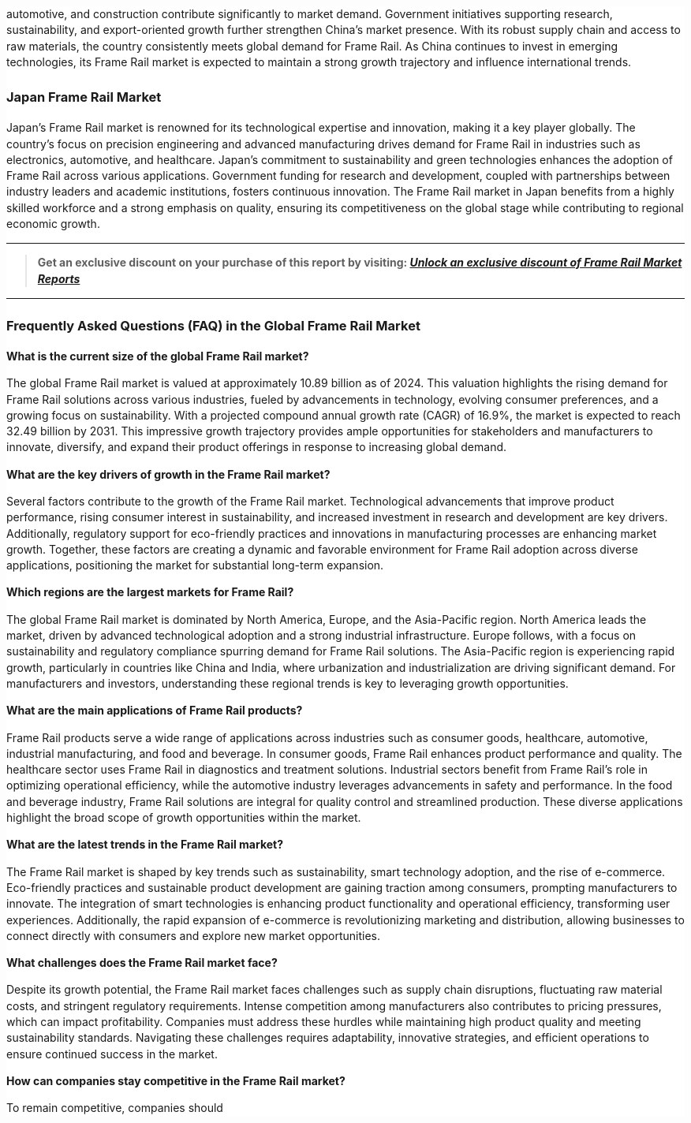 automotive, and construction contribute significantly to market demand. Government initiatives supporting research, sustainability, and export-oriented growth further strengthen China&rsquo;s market presence. With its robust supply chain and access to raw materials, the country consistently meets global demand for Frame Rail. As China continues to invest in emerging technologies, its Frame Rail market is expected to maintain a strong growth trajectory and influence international trends.</p><h3>Japan Frame Rail Market</h3><p>Japan&rsquo;s Frame Rail market is renowned for its technological expertise and innovation, making it a key player globally. The country&rsquo;s focus on precision engineering and advanced manufacturing drives demand for Frame Rail in industries such as electronics, automotive, and healthcare. Japan&rsquo;s commitment to sustainability and green technologies enhances the adoption of Frame Rail across various applications. Government funding for research and development, coupled with partnerships between industry leaders and academic institutions, fosters continuous innovation. The Frame Rail market in Japan benefits from a highly skilled workforce and a strong emphasis on quality, ensuring its competitiveness on the global stage while contributing to regional economic growth.</p><hr /><blockquote><p><strong>Get an exclusive discount on your purchase of this report by visiting: <em><a href="://marketresearchpulse.com/ask-for-discount/40484?utm_source=Github&amp;utm_medium=022">Unlock an exclusive discount of Frame Rail Market Reports</a></em>&nbsp;</strong></p></blockquote><hr /><h3>Frequently Asked Questions (FAQ) in the Global Frame Rail Market</h3><p><strong>What is the current size of the global Frame Rail market?</strong></p><p>The global Frame Rail market is valued at approximately 10.89 billion as of 2024. This valuation highlights the rising demand for Frame Rail solutions across various industries, fueled by advancements in technology, evolving consumer preferences, and a growing focus on sustainability. With a projected compound annual growth rate (CAGR) of 16.9%, the market is expected to reach 32.49 billion by 2031. This impressive growth trajectory provides ample opportunities for stakeholders and manufacturers to innovate, diversify, and expand their product offerings in response to increasing global demand.</p><p><strong>What are the key drivers of growth in the Frame Rail market?</strong></p><p>Several factors contribute to the growth of the Frame Rail market. Technological advancements that improve product performance, rising consumer interest in sustainability, and increased investment in research and development are key drivers. Additionally, regulatory support for eco-friendly practices and innovations in manufacturing processes are enhancing market growth. Together, these factors are creating a dynamic and favorable environment for Frame Rail adoption across diverse applications, positioning the market for substantial long-term expansion.</p><p><strong>Which regions are the largest markets for Frame Rail?</strong></p><p>The global Frame Rail market is dominated by North America, Europe, and the Asia-Pacific region. North America leads the market, driven by advanced technological adoption and a strong industrial infrastructure. Europe follows, with a focus on sustainability and regulatory compliance spurring demand for Frame Rail solutions. The Asia-Pacific region is experiencing rapid growth, particularly in countries like China and India, where urbanization and industrialization are driving significant demand. For manufacturers and investors, understanding these regional trends is key to leveraging growth opportunities.</p><p><strong>What are the main applications of Frame Rail products?</strong></p><p>Frame Rail products serve a wide range of applications across industries such as consumer goods, healthcare, automotive, industrial manufacturing, and food and beverage. In consumer goods, Frame Rail enhances product performance and quality. The healthcare sector uses Frame Rail in diagnostics and treatment solutions. Industrial sectors benefit from Frame Rail&rsquo;s role in optimizing operational efficiency, while the automotive industry leverages advancements in safety and performance. In the food and beverage industry, Frame Rail solutions are integral for quality control and streamlined production. These diverse applications highlight the broad scope of growth opportunities within the market.</p><p><strong>What are the latest trends in the Frame Rail market?</strong></p><p>The Frame Rail market is shaped by key trends such as sustainability, smart technology adoption, and the rise of e-commerce. Eco-friendly practices and sustainable product development are gaining traction among consumers, prompting manufacturers to innovate. The integration of smart technologies is enhancing product functionality and operational efficiency, transforming user experiences. Additionally, the rapid expansion of e-commerce is revolutionizing marketing and distribution, allowing businesses to connect directly with consumers and explore new market opportunities.</p><p><strong>What challenges does the Frame Rail market face?</strong></p><p>Despite its growth potential, the Frame Rail market faces challenges such as supply chain disruptions, fluctuating raw material costs, and stringent regulatory requirements. Intense competition among manufacturers also contributes to pricing pressures, which can impact profitability. Companies must address these hurdles while maintaining high product quality and meeting sustainability standards. Navigating these challenges requires adaptability, innovative strategies, and efficient operations to ensure continued success in the market.</p><p><strong>How can companies stay competitive in the Frame Rail market?</strong></p><p>To remain competitive, companies should